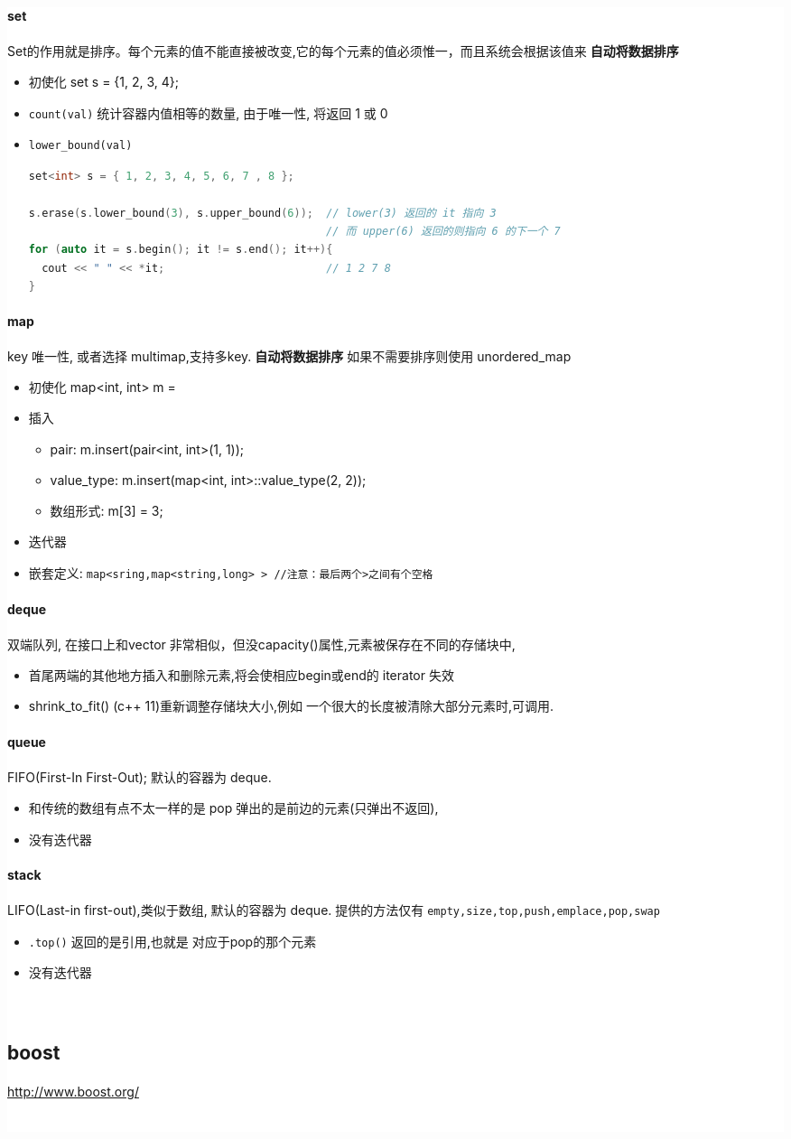 #### set

Set的作用就是排序。每个元素的值不能直接被改变,它的每个元素的值必须惟一，而且系统会根据该值来 **自动将数据排序**

* 初使化 set<int> s = {1, 2, 3, 4};

* `count(val)` 统计容器内值相等的数量, 由于唯一性, 将返回 1 或 0

* `lower_bound(val)`

  ```cpp
  set<int> s = { 1, 2, 3, 4, 5, 6, 7 , 8 };

  s.erase(s.lower_bound(3), s.upper_bound(6));	// lower(3) 返回的 it 指向 3
  												// 而 upper(6) 返回的则指向 6 的下一个 7
  for (auto it = s.begin(); it != s.end(); it++){
  	cout << " " << *it;							// 1 2 7 8
  }
  ```

#### map

key 唯一性, 或者选择 multimap,支持多key. **自动将数据排序** 如果不需要排序则使用 unordered_map

* 初使化 map<int, int> m =

* 插入

  - pair: m.insert(pair<int, int>(1, 1));

  - value_type:  m.insert(map<int, int>::value_type(2, 2));

  - 数组形式: m[3] = 3;

* 迭代器

* 嵌套定义: `map<sring,map<string,long> > //注意：最后两个>之间有个空格`

#### deque

双端队列, 在接口上和vector 非常相似，但没capacity()属性,元素被保存在不同的存储块中,

* 首尾两端的其他地方插入和删除元素,将会使相应begin或end的 iterator 失效

* shrink_to_fit() (c++ 11)重新调整存储块大小,例如 一个很大的长度被清除大部分元素时,可调用.

#### queue

FIFO(First-In First-Out); 默认的容器为 deque.

* 和传统的数组有点不太一样的是 pop 弹出的是前边的元素(只弹出不返回),

* 没有迭代器

#### stack

LIFO(Last-in first-out),类似于数组, 默认的容器为 deque. 提供的方法仅有 `empty,size,top,push,emplace,pop,swap`

* `.top()` 返回的是引用,也就是 对应于pop的那个元素

* 没有迭代器

<br />



boost
--------

<http://www.boost.org/>

<br />
